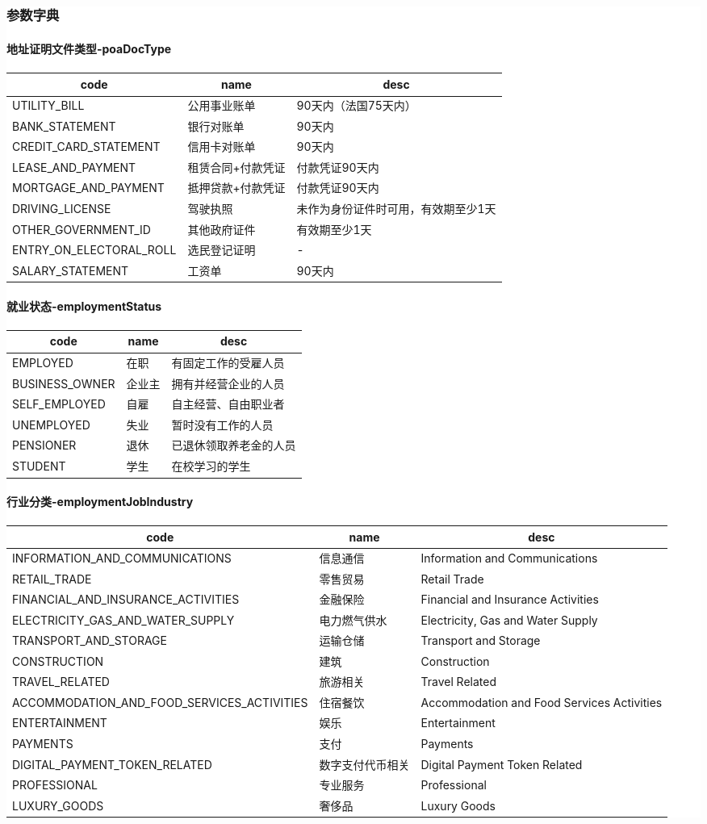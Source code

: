 ### 参数字典

#### 地址证明文件类型-poaDocType

| code                    | name      | desc               |
|-------------------------|-----------|--------------------|
| UTILITY_BILL            | 公用事业账单    | 90天内（法国75天内）       |
| BANK_STATEMENT          | 银行对账单     | 90天内               |
| CREDIT_CARD_STATEMENT   | 信用卡对账单    | 90天内               |
| LEASE_AND_PAYMENT       | 租赁合同+付款凭证 | 付款凭证90天内           |
| MORTGAGE_AND_PAYMENT    | 抵押贷款+付款凭证 | 付款凭证90天内           |
| DRIVING_LICENSE         | 驾驶执照      | 未作为身份证件时可用，有效期至少1天 |
| OTHER_GOVERNMENT_ID     | 其他政府证件    | 有效期至少1天            |
| ENTRY_ON_ELECTORAL_ROLL | 选民登记证明    | -                  |
| SALARY_STATEMENT        | 工资单       | 90天内               |

#### 就业状态-employmentStatus

| code           | name | desc        |
|----------------|------|-------------|
| EMPLOYED       | 在职   | 有固定工作的受雇人员  |
| BUSINESS_OWNER | 企业主  | 拥有并经营企业的人员  |
| SELF_EMPLOYED  | 自雇   | 自主经营、自由职业者  |
| UNEMPLOYED     | 失业   | 暂时没有工作的人员   |
| PENSIONER      | 退休   | 已退休领取养老金的人员 |
| STUDENT        | 学生   | 在校学习的学生     |

#### 行业分类-employmentJobIndustry

| code                                       | name     | desc                                       |
|--------------------------------------------|----------|--------------------------------------------|
| INFORMATION_AND_COMMUNICATIONS             | 信息通信     | Information and Communications             |
| RETAIL_TRADE                               | 零售贸易     | Retail Trade                               |
| FINANCIAL_AND_INSURANCE_ACTIVITIES         | 金融保险     | Financial and Insurance Activities         |
| ELECTRICITY_GAS_AND_WATER_SUPPLY           | 电力燃气供水   | Electricity, Gas and Water Supply          |
| TRANSPORT_AND_STORAGE                      | 运输仓储     | Transport and Storage                      |
| CONSTRUCTION                               | 建筑       | Construction                               |
| TRAVEL_RELATED                             | 旅游相关     | Travel Related                             |
| ACCOMMODATION_AND_FOOD_SERVICES_ACTIVITIES | 住宿餐饮     | Accommodation and Food Services Activities |
| ENTERTAINMENT                              | 娱乐       | Entertainment                              |
| PAYMENTS                                   | 支付       | Payments                                   |
| DIGITAL_PAYMENT_TOKEN_RELATED              | 数字支付代币相关 | Digital Payment Token Related              |
| PROFESSIONAL                               | 专业服务     | Professional                               |
| LUXURY_GOODS                               | 奢侈品      | Luxury Goods                               |